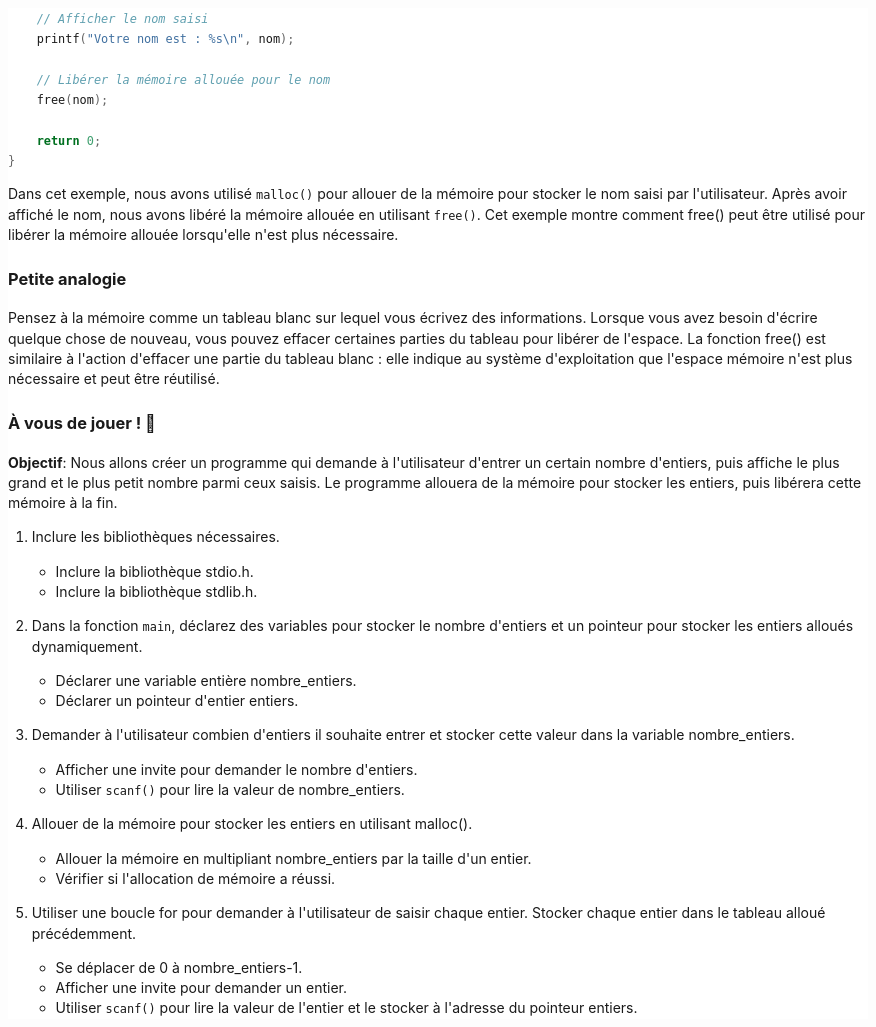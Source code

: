 ```c
    // Afficher le nom saisi
    printf("Votre nom est : %s\n", nom);

    // Libérer la mémoire allouée pour le nom
    free(nom);

    return 0;
}

```


Dans cet exemple, nous avons utilisé `malloc()` pour allouer de la mémoire pour stocker le nom saisi par l'utilisateur. Après avoir affiché le nom, nous avons libéré la mémoire allouée en utilisant `free()`. Cet exemple montre comment free() peut être utilisé pour libérer la mémoire allouée lorsqu'elle n'est plus nécessaire.


### Petite analogie

Pensez à la mémoire comme un tableau blanc sur lequel vous écrivez des informations. Lorsque vous avez besoin d'écrire quelque chose de nouveau, vous pouvez effacer certaines parties du tableau pour libérer de l'espace. La fonction free() est similaire à l'action d'effacer une partie du tableau blanc : elle indique au système d'exploitation que l'espace mémoire n'est plus nécessaire et peut être réutilisé.


### À vous de jouer !   🤠

**Objectif**: Nous allons créer un programme qui demande à l'utilisateur d'entrer un certain nombre d'entiers, puis affiche le plus grand et le plus petit nombre parmi ceux saisis. Le programme allouera de la mémoire pour stocker les entiers, puis libérera cette mémoire à la fin.

1. Inclure les bibliothèques nécessaires.
    - Inclure la bibliothèque stdio.h.
    - Inclure la bibliothèque stdlib.h.


2. Dans la fonction `main`, déclarez des variables pour stocker le nombre d'entiers et un pointeur pour stocker les entiers alloués dynamiquement.
    - Déclarer une variable entière nombre_entiers.
    - Déclarer un pointeur d'entier entiers.


3. Demander à l'utilisateur combien d'entiers il souhaite entrer et stocker cette valeur dans la variable nombre_entiers.
    - Afficher une invite pour demander le nombre d'entiers.
    - Utiliser `scanf()` pour lire la valeur de nombre_entiers.


4. Allouer de la mémoire pour stocker les entiers en utilisant malloc().
    - Allouer la mémoire en multipliant nombre_entiers par la taille d'un entier.
    - Vérifier si l'allocation de mémoire a réussi.


5. Utiliser une boucle for pour demander à l'utilisateur de saisir chaque entier. Stocker chaque entier dans le tableau alloué précédemment.
    - Se déplacer de 0 à nombre_entiers-1.
    - Afficher une invite pour demander un entier.
    - Utiliser `scanf()` pour lire la valeur de l'entier et le stocker à l'adresse du pointeur entiers.
